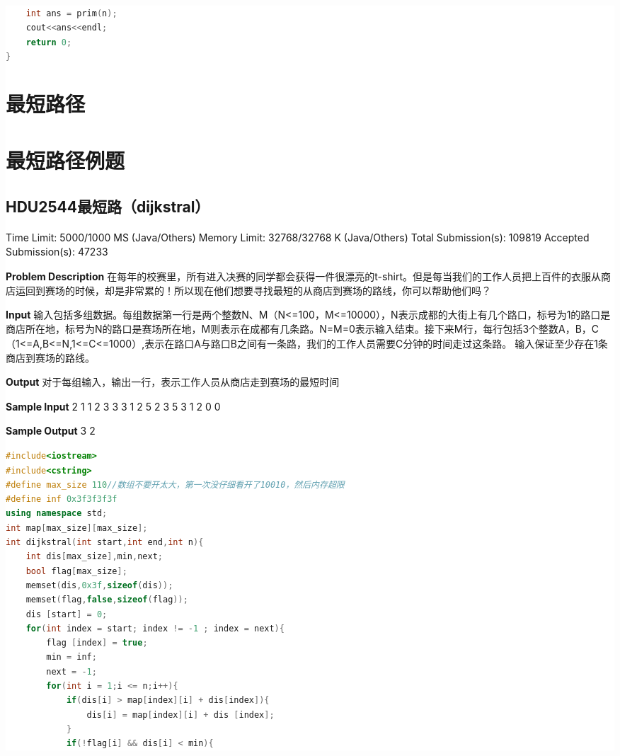 ```c++
	int ans = prim(n);
	cout<<ans<<endl;
	return 0;
}
```
# 最短路径
# 最短路径例题
## HDU2544最短路（dijkstral）

Time Limit: 5000/1000 MS (Java/Others)    Memory Limit: 32768/32768 K (Java/Others)
Total Submission(s): 109819    Accepted Submission(s): 47233


**Problem Description**
在每年的校赛里，所有进入决赛的同学都会获得一件很漂亮的t-shirt。但是每当我们的工作人员把上百件的衣服从商店运回到赛场的时候，却是非常累的！所以现在他们想要寻找最短的从商店到赛场的路线，你可以帮助他们吗？

 

**Input**
输入包括多组数据。每组数据第一行是两个整数N、M（N<=100，M<=10000），N表示成都的大街上有几个路口，标号为1的路口是商店所在地，标号为N的路口是赛场所在地，M则表示在成都有几条路。N=M=0表示输入结束。接下来M行，每行包括3个整数A，B，C（1<=A,B<=N,1<=C<=1000）,表示在路口A与路口B之间有一条路，我们的工作人员需要C分钟的时间走过这条路。
输入保证至少存在1条商店到赛场的路线。
 

**Output**
对于每组输入，输出一行，表示工作人员从商店走到赛场的最短时间
 

**Sample Input**
2 1
1 2 3
3 3
1 2 5
2 3 5
3 1 2
0 0
 

**Sample Output**
3
2
```c++
#include<iostream>
#include<cstring>
#define max_size 110//数组不要开太大，第一次没仔细看开了10010，然后内存超限 
#define inf 0x3f3f3f3f 
using namespace std; 
int map[max_size][max_size];
int dijkstral(int start,int end,int n){
	int dis[max_size],min,next;
	bool flag[max_size];
	memset(dis,0x3f,sizeof(dis));
	memset(flag,false,sizeof(flag));
	dis [start] = 0;
	for(int index = start; index != -1 ; index = next){
		flag [index] = true;
		min = inf;
		next = -1;
		for(int i = 1;i <= n;i++){
			if(dis[i] > map[index][i] + dis[index]){
				dis[i] = map[index][i] + dis [index];
			}
			if(!flag[i] && dis[i] < min){
```